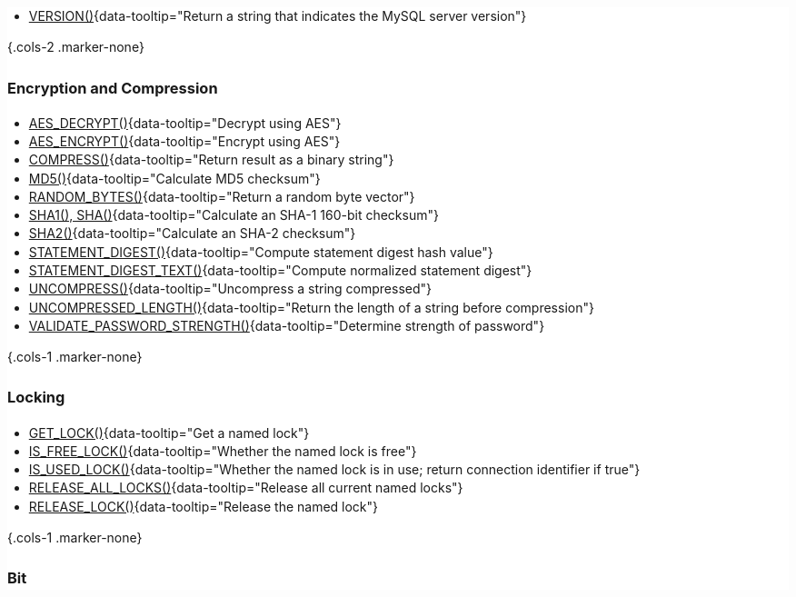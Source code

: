 - [VERSION()](https://dev.mysql.com/doc/refman/8.0/en/information-functions.html#function_version){data-tooltip="Return a string that indicates the MySQL server version"}

{.cols-2 .marker-none}

### Encryption and Compression


- [AES_DECRYPT()](https://dev.mysql.com/doc/refman/8.0/en/encryption-functions.html#function_aes-decrypt){data-tooltip="Decrypt using AES"}
- [AES_ENCRYPT()](https://dev.mysql.com/doc/refman/8.0/en/encryption-functions.html#function_aes-encrypt){data-tooltip="Encrypt using AES"}
- [COMPRESS()](https://dev.mysql.com/doc/refman/8.0/en/encryption-functions.html#function_compress){data-tooltip="Return result as a binary string"}
- [MD5()](https://dev.mysql.com/doc/refman/8.0/en/encryption-functions.html#function_md5){data-tooltip="Calculate MD5 checksum"}
- [RANDOM_BYTES()](https://dev.mysql.com/doc/refman/8.0/en/encryption-functions.html#function_random-bytes){data-tooltip="Return a random byte vector"}
- [SHA1(), SHA()](https://dev.mysql.com/doc/refman/8.0/en/encryption-functions.html#function_sha1){data-tooltip="Calculate an SHA-1 160-bit checksum"}
- [SHA2()](https://dev.mysql.com/doc/refman/8.0/en/encryption-functions.html#function_sha2){data-tooltip="Calculate an SHA-2 checksum"}
- [STATEMENT_DIGEST()](https://dev.mysql.com/doc/refman/8.0/en/encryption-functions.html#function_statement-digest){data-tooltip="Compute statement digest hash value"}
- [STATEMENT_DIGEST_TEXT()](https://dev.mysql.com/doc/refman/8.0/en/encryption-functions.html#function_statement-digest-text){data-tooltip="Compute normalized statement digest"}
- [UNCOMPRESS()](https://dev.mysql.com/doc/refman/8.0/en/encryption-functions.html#function_uncompress){data-tooltip="Uncompress a string compressed"}
- [UNCOMPRESSED_LENGTH()](https://dev.mysql.com/doc/refman/8.0/en/encryption-functions.html#function_uncompressed-length){data-tooltip="Return the length of a string before compression"}
- [VALIDATE_PASSWORD_STRENGTH()](https://dev.mysql.com/doc/refman/8.0/en/encryption-functions.html#function_validate-password-strength){data-tooltip="Determine strength of password"}

{.cols-1 .marker-none}

### Locking


- [GET_LOCK()](https://dev.mysql.com/doc/refman/8.0/en/locking-functions.html#function_get-lock){data-tooltip="Get a named lock"}
- [IS_FREE_LOCK()](https://dev.mysql.com/doc/refman/8.0/en/locking-functions.html#function_is-free-lock){data-tooltip="Whether the named lock is free"}
- [IS_USED_LOCK()](https://dev.mysql.com/doc/refman/8.0/en/locking-functions.html#function_is-used-lock){data-tooltip="Whether the named lock is in use; return connection identifier if true"}
- [RELEASE_ALL_LOCKS()](https://dev.mysql.com/doc/refman/8.0/en/locking-functions.html#function_release-all-locks){data-tooltip="Release all current named locks"}
- [RELEASE_LOCK()](https://dev.mysql.com/doc/refman/8.0/en/locking-functions.html#function_release-lock){data-tooltip="Release the named lock"}

{.cols-1 .marker-none}

### Bit

